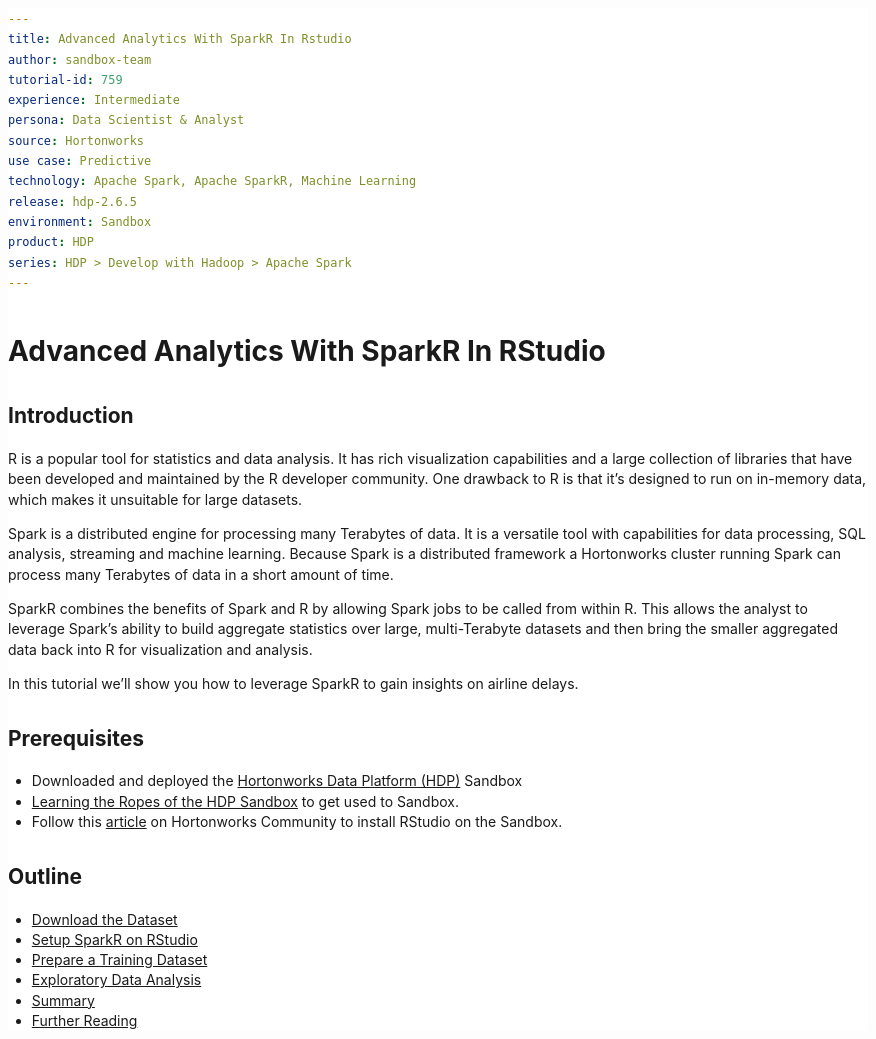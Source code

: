 ```yaml
---
title: Advanced Analytics With SparkR In Rstudio
author: sandbox-team
tutorial-id: 759
experience: Intermediate
persona: Data Scientist & Analyst
source: Hortonworks
use case: Predictive
technology: Apache Spark, Apache SparkR, Machine Learning
release: hdp-2.6.5
environment: Sandbox
product: HDP
series: HDP > Develop with Hadoop > Apache Spark
---
```


# Advanced Analytics With SparkR In RStudio

## Introduction

R is a popular tool for statistics and data analysis. It has rich visualization capabilities and a large collection of libraries that have been developed and maintained by the R developer community. One drawback to R is that it’s designed to run on in-memory data, which makes it unsuitable for large datasets.

Spark is a distributed engine for processing many Terabytes of data. It is a versatile tool with capabilities for data processing, SQL analysis, streaming and machine learning. Because Spark is a distributed framework a Hortonworks cluster running Spark can process many Terabytes of data in a short amount of time.

SparkR combines the benefits of Spark and R by allowing Spark jobs to be called from within R. This allows the analyst to leverage Spark’s ability to build aggregate statistics over large, multi-Terabyte datasets and then bring the smaller aggregated data back into R for visualization and analysis.

In this tutorial we’ll show you how to leverage SparkR to gain insights on airline delays.

## Prerequisites

- Downloaded and deployed the [Hortonworks Data Platform (HDP)](https://hortonworks.com/downloads/#sandbox) Sandbox
- [Learning the Ropes of the HDP Sandbox](https://hortonworks.com/tutorial/learning-the-ropes-of-the-hortonworks-sandbox/) to get used to Sandbox.
- Follow this [article](https://community.hortonworks.com/articles/203564/installing-rstudio-on-hdp-sandbox.html) on Hortonworks Community to install RStudio on the Sandbox.

## Outline

- [Download the Dataset](#download-the-dataset)
- [Setup SparkR on RStudio](#setup-sparkr-on-rstudio)
- [Prepare a Training Dataset](#prepare-a-training-dataset)
- [Exploratory Data Analysis](#exploratory-data-analysis)
- [Summary](#summary)
- [Further Reading](#further-reading)
